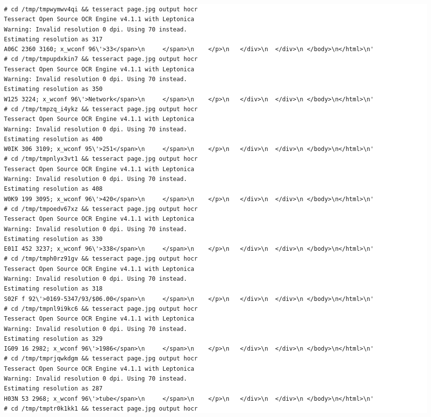     # cd /tmp/tmpwymwv4qi && tesseract page.jpg output hocr
    Tesseract Open Source OCR Engine v4.1.1 with Leptonica
    Warning: Invalid resolution 0 dpi. Using 70 instead.
    Estimating resolution as 317
    A06C 2360 3160; x_wconf 96\'>33</span>\n     </span>\n    </p>\n   </div>\n  </div>\n </body>\n</html>\n'
    # cd /tmp/tmpupdxkin7 && tesseract page.jpg output hocr
    Tesseract Open Source OCR Engine v4.1.1 with Leptonica
    Warning: Invalid resolution 0 dpi. Using 70 instead.
    Estimating resolution as 350
    W125 3224; x_wconf 96\'>Network</span>\n     </span>\n    </p>\n   </div>\n  </div>\n </body>\n</html>\n'
    # cd /tmp/tmpzq_i4ykz && tesseract page.jpg output hocr
    Tesseract Open Source OCR Engine v4.1.1 with Leptonica
    Warning: Invalid resolution 0 dpi. Using 70 instead.
    Estimating resolution as 400
    W0IK 306 3109; x_wconf 95\'>251</span>\n     </span>\n    </p>\n   </div>\n  </div>\n </body>\n</html>\n'
    # cd /tmp/tmpnlyx3vt1 && tesseract page.jpg output hocr
    Tesseract Open Source OCR Engine v4.1.1 with Leptonica
    Warning: Invalid resolution 0 dpi. Using 70 instead.
    Estimating resolution as 408
    W0K9 199 3095; x_wconf 96\'>420</span>\n     </span>\n    </p>\n   </div>\n  </div>\n </body>\n</html>\n'
    # cd /tmp/tmpoedv67xz && tesseract page.jpg output hocr
    Tesseract Open Source OCR Engine v4.1.1 with Leptonica
    Warning: Invalid resolution 0 dpi. Using 70 instead.
    Estimating resolution as 330
    E01I 452 3237; x_wconf 96\'>338</span>\n     </span>\n    </p>\n   </div>\n  </div>\n </body>\n</html>\n'
    # cd /tmp/tmph0rz91gv && tesseract page.jpg output hocr
    Tesseract Open Source OCR Engine v4.1.1 with Leptonica
    Warning: Invalid resolution 0 dpi. Using 70 instead.
    Estimating resolution as 318
    S02F f 92\'>0169-5347/93/$06.00</span>\n     </span>\n    </p>\n   </div>\n  </div>\n </body>\n</html>\n'
    # cd /tmp/tmpnl9i9kc6 && tesseract page.jpg output hocr
    Tesseract Open Source OCR Engine v4.1.1 with Leptonica
    Warning: Invalid resolution 0 dpi. Using 70 instead.
    Estimating resolution as 329
    IG09 16 2982; x_wconf 96\'>1986</span>\n     </span>\n    </p>\n   </div>\n  </div>\n </body>\n</html>\n'
    # cd /tmp/tmprjqwkdgm && tesseract page.jpg output hocr
    Tesseract Open Source OCR Engine v4.1.1 with Leptonica
    Warning: Invalid resolution 0 dpi. Using 70 instead.
    Estimating resolution as 287
    H03N 53 2968; x_wconf 96\'>tube</span>\n     </span>\n    </p>\n   </div>\n  </div>\n </body>\n</html>\n'
    # cd /tmp/tmptr0k1kk1 && tesseract page.jpg output hocr